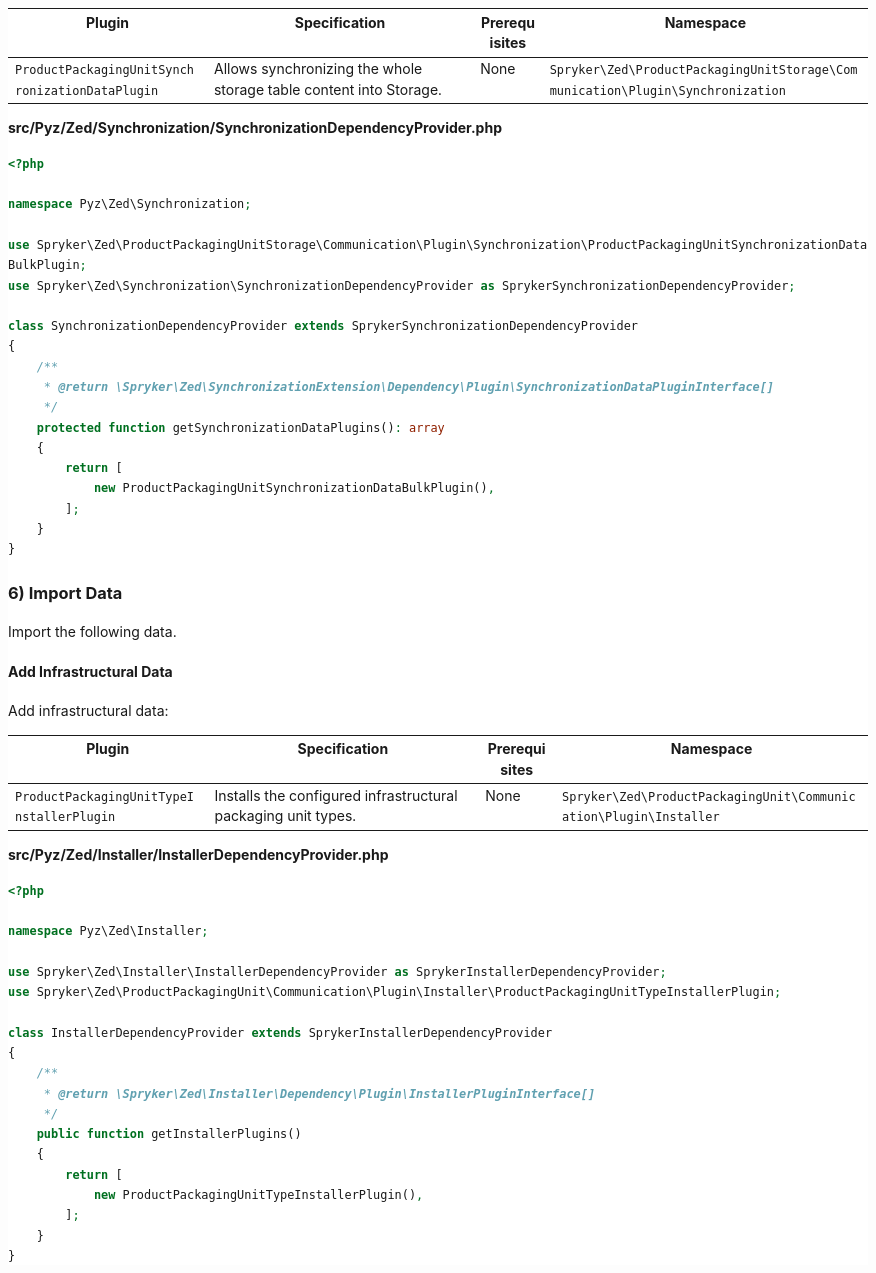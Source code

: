| Plugin |Specification  |  Prerequisites| Namespace |
| --- | --- | --- | --- |
| `ProductPackagingUnitSynchronizationDataPlugin` | Allows synchronizing the whole storage table content into Storage. | None | `Spryker\Zed\ProductPackagingUnitStorage\Communication\Plugin\Synchronization` |

**src/Pyz/Zed/Synchronization/SynchronizationDependencyProvider.php**

```php
<?php
 
namespace Pyz\Zed\Synchronization;
 
use Spryker\Zed\ProductPackagingUnitStorage\Communication\Plugin\Synchronization\ProductPackagingUnitSynchronizationDataBulkPlugin;
use Spryker\Zed\Synchronization\SynchronizationDependencyProvider as SprykerSynchronizationDependencyProvider;
 
class SynchronizationDependencyProvider extends SprykerSynchronizationDependencyProvider
{
    /**
     * @return \Spryker\Zed\SynchronizationExtension\Dependency\Plugin\SynchronizationDataPluginInterface[]
     */
    protected function getSynchronizationDataPlugins(): array
    {
        return [
            new ProductPackagingUnitSynchronizationDataBulkPlugin(),
        ];
    }
}
```

### 6) Import Data

Import the following data.

#### Add Infrastructural Data

Add infrastructural data:

| Plugin |Specification  |  Prerequisites| Namespace |
| --- | --- | --- | --- |
|`ProductPackagingUnitTypeInstallerPlugin`|Installs the configured infrastructural packaging unit types.|None|`Spryker\Zed\ProductPackagingUnit\Communication\Plugin\Installer`|

**src/Pyz/Zed/Installer/InstallerDependencyProvider.php**

```php
<?php
 
namespace Pyz\Zed\Installer;
 
use Spryker\Zed\Installer\InstallerDependencyProvider as SprykerInstallerDependencyProvider;
use Spryker\Zed\ProductPackagingUnit\Communication\Plugin\Installer\ProductPackagingUnitTypeInstallerPlugin;
 
class InstallerDependencyProvider extends SprykerInstallerDependencyProvider
{
    /**
     * @return \Spryker\Zed\Installer\Dependency\Plugin\InstallerPluginInterface[]
     */
    public function getInstallerPlugins()
    {
        return [
            new ProductPackagingUnitTypeInstallerPlugin(),
        ];
    }
}
```